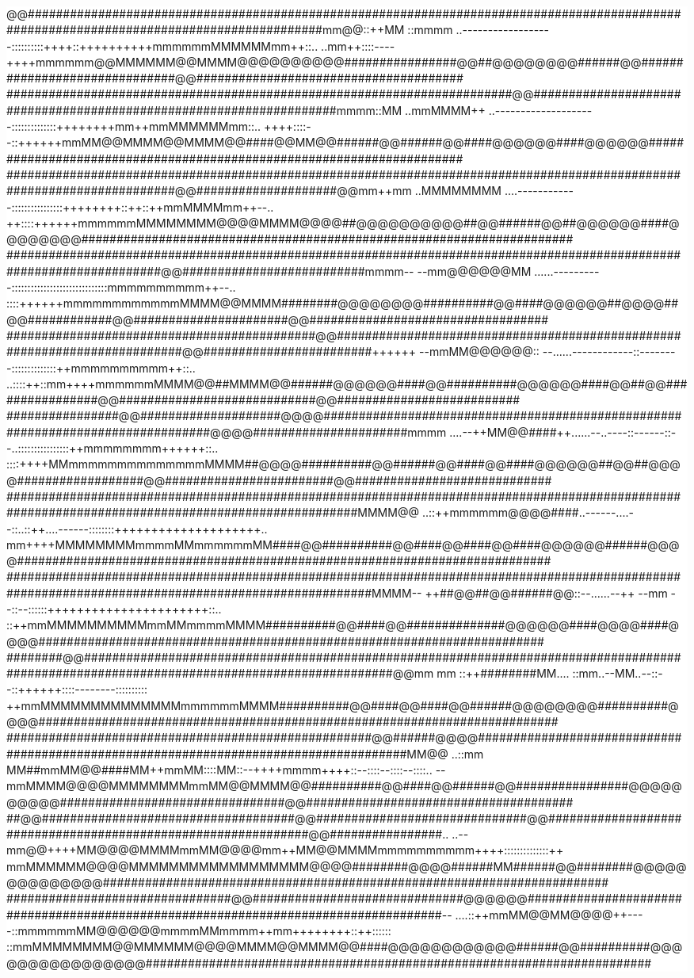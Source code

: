 @@##########################################################################################################################################mm@@::++MM              ::mmmm      ..------------------::::::::::++++::++++++++++mmmmmmMMMMMMmm++::..    ..mm++::::----++++mmmmmm@@MMMMMM@@MMMM@@@@@@@@@@################@@##@@@@@@@@######@@##############################@@######################################
########################################################################@@####################################################################mmmm::MM            ..mmMMMM++      ..--------------------::::::::::::::++++++++mm++mmMMMMMMmm::..        ++++::::--::++++++mmMM@@MMMM@@MMMM@@####@@MM@@######@@######@@####@@@@@@####@@@@@@######################################################################
########################################################################################################################@@####################@@mm++mm            ..MMMMMMMM      ....------------::::::::::::::::++++++++::++::++mmMMMMmm++--..        ++::::++++++mmmmmmMMMMMMMM@@@@MMMM@@@@##@@@@@@@@@@##@@######@@##@@@@@@####@@@@@@@@######################################################################
######################################################################################################################@@##########################mmmm--          --mm@@@@@@MM    ......----------::::::::::::::::::::::::::::::mmmmmmmmmm++--..        ::::++++++mmmmmmmmmmmmMMMM@@MMMM########@@@@@@@@##########@@####@@@@@@##@@@@##@@############@@######################@@##################################
############################################@@##########################################################################@@########################++++++          --mmMM@@@@@@::  --......------------::--------::::::::::::::++mmmmmmmmmm++::..      ..::::++::mm++++mmmmmmMMMM@@##MMMM@@######@@@@@@####@@##########@@@@@@####@@##@@################@@############################@@##########################
################@@####################@@@@################################################################################@@@@######################mmmm        ....--++MM@@####++......--..----::------::--..::::::::::::::::++mmmmmmmm++++++::..    ::::++++MMmmmmmmmmmmmmmmMMMM##@@@@##########@@######@@####@@####@@@@@@##@@##@@@@##################@@########################@@############################
##################################################################################################################################################MMMM@@        ..::++mmmmmm@@@@####..------....--::..::++....------::::::::++++++++++++++++++++..    mm++++MMMMMMMMmmmmMMmmmmmmMM####@@##########@@####@@####@@####@@@@@@######@@@@############################################################################
####################################################################################################################################################MMMM--          ++##@@##@@######@@::--......--++  --mm  --::--::::::++++++++++++++++++++++::..    ::++mmMMMMMMMMMMmmMMmmmmMMMM##########@@####@@##############@@@@@@####@@@@####@@@@########################################################################
########@@############################################################################################################################################@@mm            mm    ::++########MM....  ::mm..--MM..--::--::++++++::::--------::::::::::      ++mmMMMMMMMMMMMMMMmmmmmmMMMM##########@@####@@####@@######@@@@@@@@##########@@@@##########################################################################
####################################################@@######@@@@######################################################################################MM@@          ..::mm    MM##mmMM@@####MM++mmMM::::MM::--++++mmmm++++::--::::--::::--::::..    --mmMMMM@@@@MMMMMMMMmmMM@@MMMM@@##########@@####@@######@@################@@@@@@@@@@################################@@######################################
##@@####################################@@##############################@@##############################################################@@################..          ..--mm@@++++MM@@@@MMMMmmMM@@@@mm++MM@@MMMMmmmmmmmmmm++++::::::::::::::++      mmMMMMMM@@@@MMMMMMMMMMMMMMMMMM@@@@########@@@@######MM######@@########@@@@@@@@@@@@@@########################################################################
################################@@##############################@@@@@@####################################################################################--          ....::++mmMM@@MM@@@@++----::mmmmmmMM@@@@@@mmmmMMmmmm++mm++++++++::++::::::  ::mmMMMMMMMM@@MMMMMM@@@@MMMM@@MMMM@@####@@@@@@@@@@@@######@@##########@@@@@@@@@@@@@@@@########################################################################